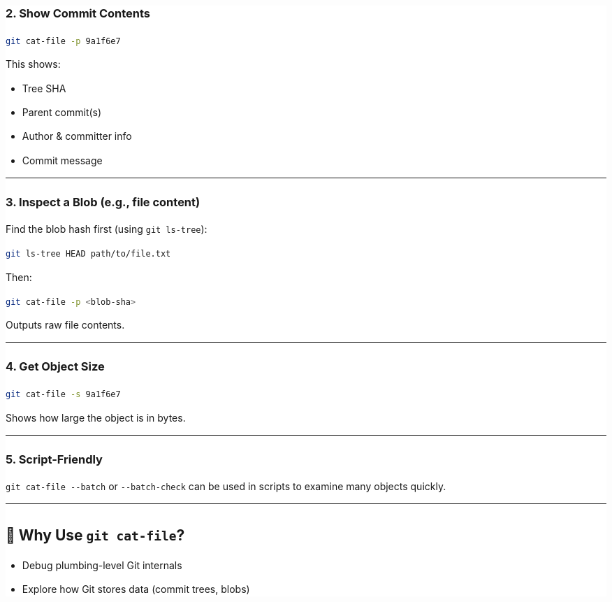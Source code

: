 
### 2. **Show Commit Contents**

```bash
git cat-file -p 9a1f6e7
```

This shows:

- Tree SHA
    
- Parent commit(s)
    
- Author & committer info
    
- Commit message
    

---

### 3. **Inspect a Blob (e.g., file content)**

Find the blob hash first (using `git ls-tree`):

```bash
git ls-tree HEAD path/to/file.txt
```

Then:

```bash
git cat-file -p <blob-sha>
```

Outputs raw file contents.

---

### 4. **Get Object Size**

```bash
git cat-file -s 9a1f6e7
```

Shows how large the object is in bytes.

---

### 5. **Script-Friendly**

`git cat-file --batch` or `--batch-check` can be used in scripts to examine many objects quickly.

---

## 🧠 Why Use `git cat-file`?

- Debug plumbing-level Git internals
    
- Explore how Git stores data (commit trees, blobs)
    